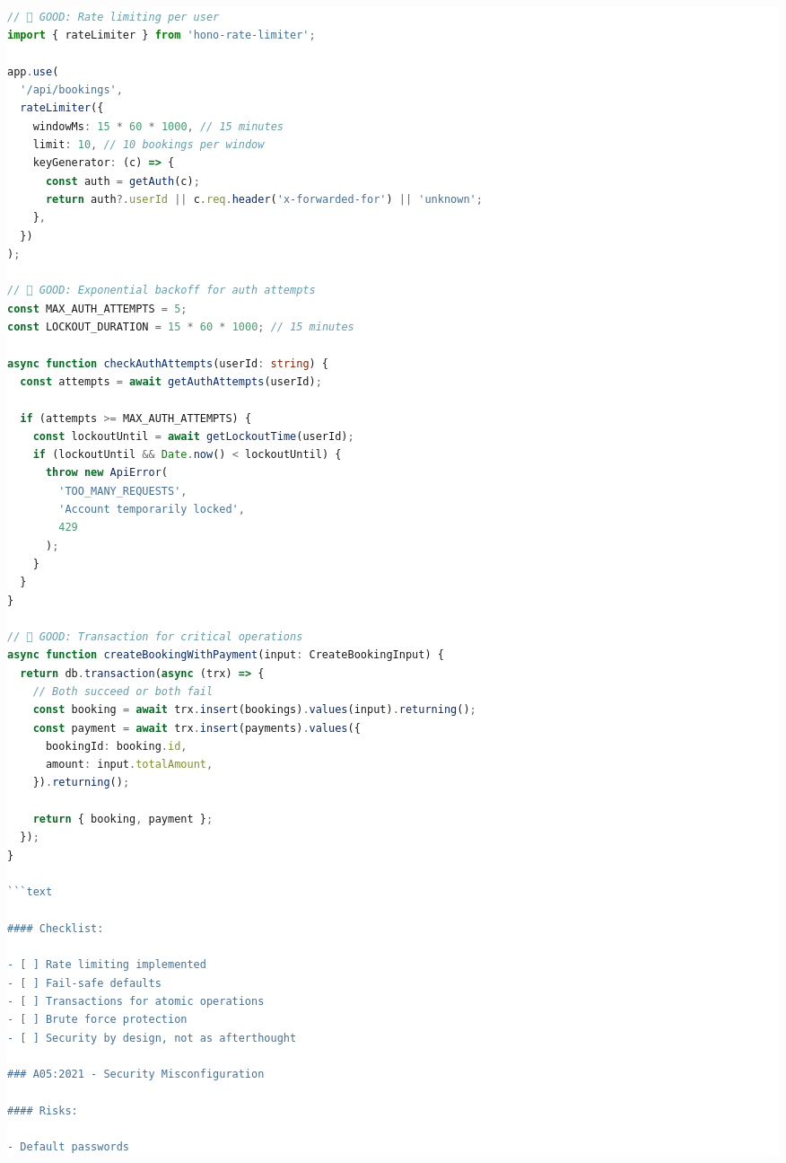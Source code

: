 ```typescript
//  GOOD: Rate limiting per user
import { rateLimiter } from 'hono-rate-limiter';

app.use(
  '/api/bookings',
  rateLimiter({
    windowMs: 15 * 60 * 1000, // 15 minutes
    limit: 10, // 10 bookings per window
    keyGenerator: (c) => {
      const auth = getAuth(c);
      return auth?.userId || c.req.header('x-forwarded-for') || 'unknown';
    },
  })
);

//  GOOD: Exponential backoff for auth attempts
const MAX_AUTH_ATTEMPTS = 5;
const LOCKOUT_DURATION = 15 * 60 * 1000; // 15 minutes

async function checkAuthAttempts(userId: string) {
  const attempts = await getAuthAttempts(userId);

  if (attempts >= MAX_AUTH_ATTEMPTS) {
    const lockoutUntil = await getLockoutTime(userId);
    if (lockoutUntil && Date.now() < lockoutUntil) {
      throw new ApiError(
        'TOO_MANY_REQUESTS',
        'Account temporarily locked',
        429
      );
    }
  }
}

//  GOOD: Transaction for critical operations
async function createBookingWithPayment(input: CreateBookingInput) {
  return db.transaction(async (trx) => {
    // Both succeed or both fail
    const booking = await trx.insert(bookings).values(input).returning();
    const payment = await trx.insert(payments).values({
      bookingId: booking.id,
      amount: input.totalAmount,
    }).returning();

    return { booking, payment };
  });
}

```text

#### Checklist:

- [ ] Rate limiting implemented
- [ ] Fail-safe defaults
- [ ] Transactions for atomic operations
- [ ] Brute force protection
- [ ] Security by design, not as afterthought

### A05:2021 - Security Misconfiguration

#### Risks:

- Default passwords
```